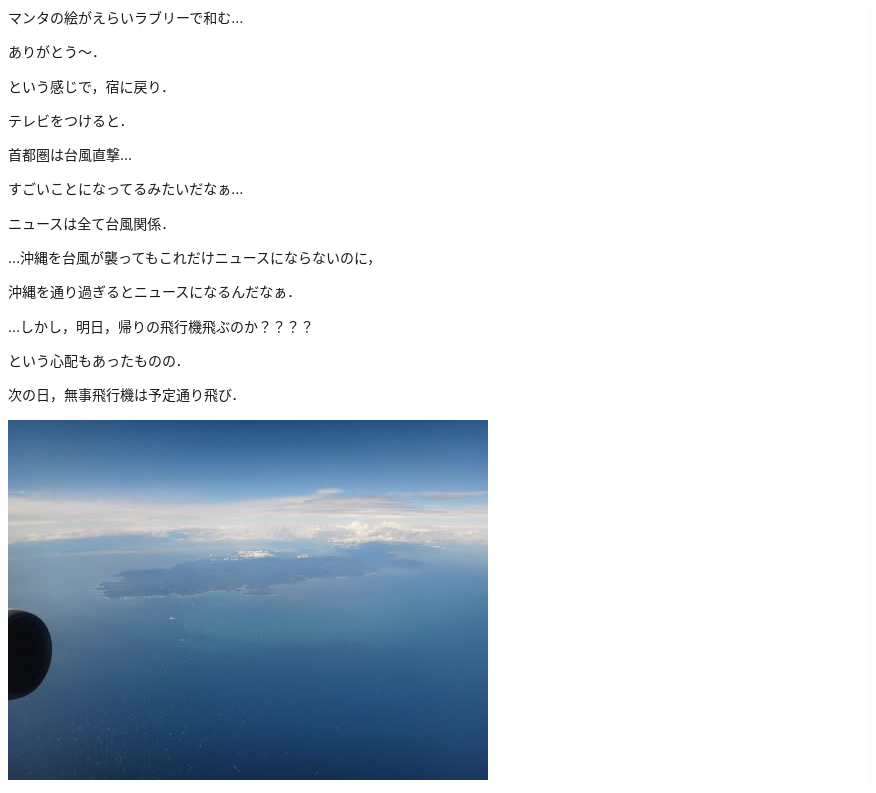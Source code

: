 


マンタの絵がえらいラブリーで和む…


ありがとう～．





という感じで，宿に戻り．


テレビをつけると．


首都圏は台風直撃…


すごいことになってるみたいだなぁ…


ニュースは全て台風関係．





…沖縄を台風が襲ってもこれだけニュースにならないのに，


沖縄を通り過ぎるとニュースになるんだなぁ．


…しかし，明日，帰りの飛行機飛ぶのか？？？？





という心配もあったものの．


次の日，無事飛行機は予定通り飛び．




![73cfa02037d5293eb3f755428a410fec.jpg](images/73cfa02037d5293eb3f755428a410fec.jpg)
